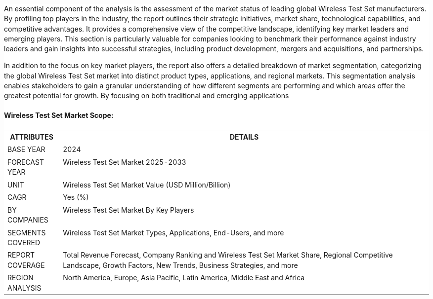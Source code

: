 An essential component of the analysis is the assessment of the market status of leading global Wireless Test Set manufacturers. By profiling top players in the industry, the report outlines their strategic initiatives, market share, technological capabilities, and competitive advantages. It provides a comprehensive view of the competitive landscape, identifying key market leaders and emerging players. This section is particularly valuable for companies looking to benchmark their performance against industry leaders and gain insights into successful strategies, including product development, mergers and acquisitions, and partnerships.

In addition to the focus on key market players, the report also offers a detailed breakdown of market segmentation, categorizing the global Wireless Test Set market into distinct product types, applications, and regional markets. This segmentation analysis enables stakeholders to gain a granular understanding of how different segments are performing and which areas offer the greatest potential for growth. By focusing on both traditional and emerging applications

<h4>Wireless Test Set Market Scope:</h4>
<table>
<tr>
<th>ATTRIBUTES</th>
<th>DETAILS</th>
</tr>
<tr>
<td>BASE YEAR</td>
<td>2024</td>
</tr>
<tr>
<td>FORECAST YEAR</td>
<td>Wireless Test Set Market 2025-2033</td>
</tr>
<tr>
<td>UNIT</td>
<td>Wireless Test Set Market Value (USD Million/Billion)</td>
<tr>
<td>CAGR</td>
<td>Yes (%)</td>
</tr>
</tr>
<tr>
<td>BY COMPANIES</td>
<td>Wireless Test Set Market By Key Players</td>
</tr>
<tr>
<td>SEGMENTS COVERED</td>
<td>Wireless Test Set Market Types, Applications, End-Users, and more</td>
</tr>
<tr>
<td>REPORT COVERAGE</td>
<td>Total Revenue Forecast, Company Ranking and Wireless Test Set Market Share, Regional Competitive Landscape, Growth Factors, New Trends, Business Strategies, and more</td>
</tr>
<tr>
<td>REGION ANALYSIS</td>
<td>North America, Europe, Asia Pacific, Latin America, Middle East and Africa</td>
</tr>
</table>
